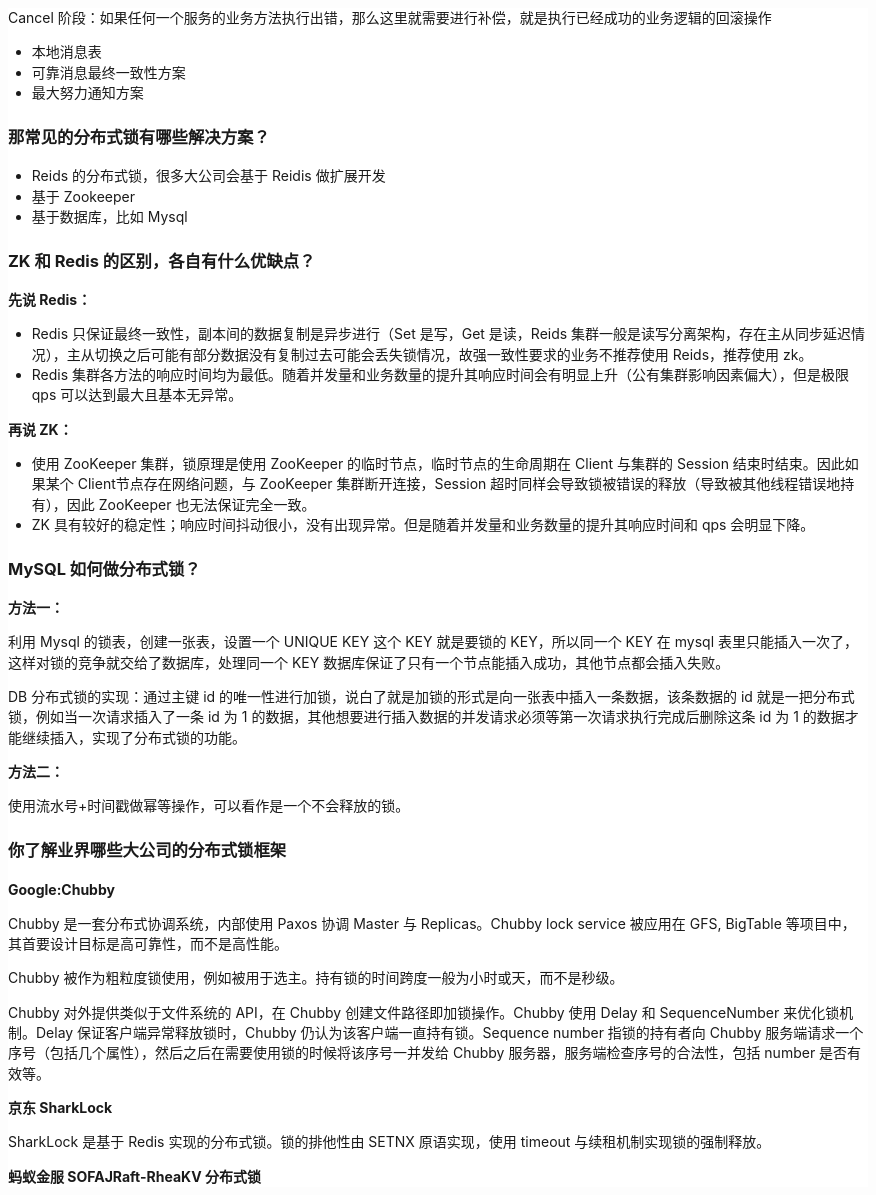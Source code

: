 Cancel 阶段：如果任何一个服务的业务方法执行出错，那么这里就需要进行补偿，就是执行已经成功的业务逻辑的回滚操作

* 本地消息表
* 可靠消息最终一致性方案
* 最大努力通知方案

### 那常见的分布式锁有哪些解决方案？

* Reids 的分布式锁，很多大公司会基于 Reidis 做扩展开发
* 基于 Zookeeper
* 基于数据库，比如 Mysql

### ZK 和 Redis 的区别，各自有什么优缺点？

**先说 Redis：**

* Redis 只保证最终一致性，副本间的数据复制是异步进行（Set 是写，Get 是读，Reids 集群一般是读写分离架构，存在主从同步延迟情况），主从切换之后可能有部分数据没有复制过去可能会丢失锁情况，故强一致性要求的业务不推荐使用 Reids，推荐使用 zk。
* Redis 集群各方法的响应时间均为最低。随着并发量和业务数量的提升其响应时间会有明显上升（公有集群影响因素偏大），但是极限 qps 可以达到最大且基本无异常。

**再说 ZK：**

* 使用 ZooKeeper 集群，锁原理是使用 ZooKeeper 的临时节点，临时节点的生命周期在 Client 与集群的 Session 结束时结束。因此如果某个 Client节点存在网络问题，与 ZooKeeper 集群断开连接，Session 超时同样会导致锁被错误的释放（导致被其他线程错误地持有），因此 ZooKeeper 也无法保证完全一致。
* ZK 具有较好的稳定性；响应时间抖动很小，没有出现异常。但是随着并发量和业务数量的提升其响应时间和 qps 会明显下降。

### MySQL 如何做分布式锁？

**方法一：**

利用 Mysql 的锁表，创建一张表，设置一个 UNIQUE KEY 这个 KEY 就是要锁的 KEY，所以同一个 KEY 在 mysql 表里只能插入一次了，这样对锁的竞争就交给了数据库，处理同一个 KEY 数据库保证了只有一个节点能插入成功，其他节点都会插入失败。

DB 分布式锁的实现：通过主键 id 的唯一性进行加锁，说白了就是加锁的形式是向一张表中插入一条数据，该条数据的 id 就是一把分布式锁，例如当一次请求插入了一条 id 为 1 的数据，其他想要进行插入数据的并发请求必须等第一次请求执行完成后删除这条 id 为 1 的数据才能继续插入，实现了分布式锁的功能。

**方法二：**

使用流水号+时间戳做幂等操作，可以看作是一个不会释放的锁。

### 你了解业界哪些大公司的分布式锁框架

**Google:Chubby**

Chubby 是一套分布式协调系统，内部使用 Paxos 协调 Master 与 Replicas。Chubby lock service 被应用在 GFS, BigTable 等项目中，其首要设计目标是高可靠性，而不是高性能。

Chubby 被作为粗粒度锁使用，例如被用于选主。持有锁的时间跨度一般为小时或天，而不是秒级。

Chubby 对外提供类似于文件系统的 API，在 Chubby 创建文件路径即加锁操作。Chubby 使用 Delay 和 SequenceNumber 来优化锁机制。Delay 保证客户端异常释放锁时，Chubby 仍认为该客户端一直持有锁。Sequence number 指锁的持有者向 Chubby 服务端请求一个序号（包括几个属性），然后之后在需要使用锁的时候将该序号一并发给 Chubby 服务器，服务端检查序号的合法性，包括 number 是否有效等。

**京东 SharkLock**

SharkLock 是基于 Redis 实现的分布式锁。锁的排他性由 SETNX 原语实现，使用 timeout 与续租机制实现锁的强制释放。

**蚂蚁金服 SOFAJRaft-RheaKV 分布式锁**
